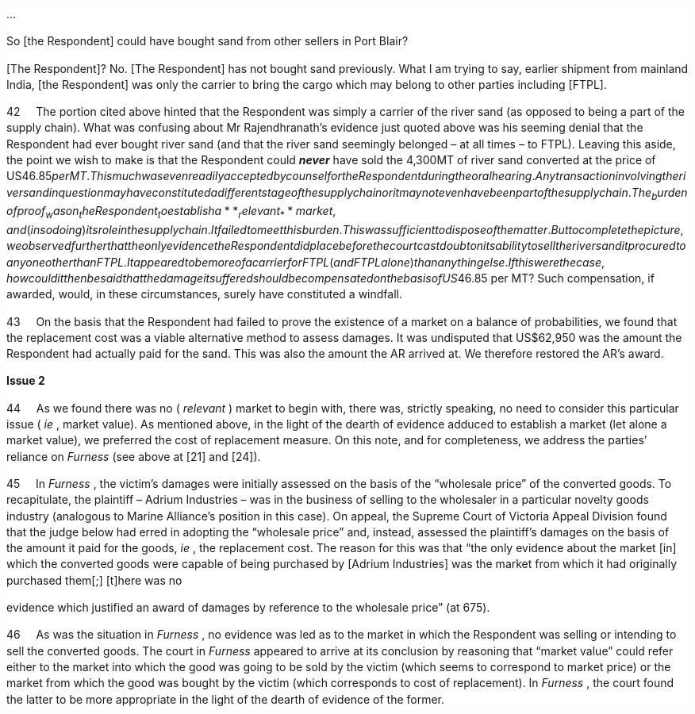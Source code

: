  ... 

 So [the Respondent] could have bought sand from other sellers in Port Blair? 

 [The Respondent]? No. [The Respondent] has not bought sand previously. What I am trying to say, earlier shipment from mainland India, [the Respondent] was only the carrier to bring the cargo which may belong to other parties including [FTPL]. 

42     The portion cited above hinted that the Respondent was simply a carrier of the river sand (as opposed to being a part of the supply chain). What was confusing about Mr Rajendhranath’s evidence just quoted above was his seeming denial that the Respondent had ever bought river sand (and that the river sand seemingly belonged – at all times – to FTPL). Leaving this aside, the point we wish to make is that the Respondent could **_never_** have sold the 4,300MT of river sand converted at the price of US$46.85 per MT. This much was even readily accepted by counsel for the Respondent during the oral hearing. Any transaction involving the river sand in question may have constituted a different stage of the supply chain or it may not even have been part of the supply chain. The _burden of proof_ was on _the Respondent_ to establish a **_relevant_** market, and (in so doing) its role in the supply chain. It failed to meet this burden. This was sufficient to dispose of the matter. But to complete the picture, we observed further that the only evidence the Respondent did place before the court cast doubt on its ability to sell the river sand it procured to anyone other than FTPL. It appeared to be more of a carrier for FTPL (and FTPL alone) than anything else. If this were the case, how could it then be said that the damage it suffered should be compensated on the basis of US$46.85 per MT? Such compensation, if awarded, would, in these circumstances, surely have constituted a windfall. 

43     On the basis that the Respondent had failed to prove the existence of a market on a balance of probabilities, we found that the replacement cost was a viable alternative method to assess damages. It was undisputed that US$62,950 was the amount the Respondent had actually paid for the sand. This was also the amount the AR arrived at. We therefore restored the AR’s award. 

**Issue 2** 

44     As we found there was no ( _relevant_ ) market to begin with, there was, strictly speaking, no need to consider this particular issue ( _ie_ , market value). As mentioned above, in the light of the dearth of evidence adduced to establish a market (let alone a market value), we preferred the cost of replacement measure. On this note, and for completeness, we address the parties’ reliance on _Furness_ (see above at [21] and [24]). 

45     In _Furness_ , the victim’s damages were initially assessed on the basis of the “wholesale price” of the converted goods. To recapitulate, the plaintiff – Adrium Industries – was in the business of selling to the wholesaler in a particular novelty goods industry (analogous to Marine Alliance’s position in this case). On appeal, the Supreme Court of Victoria Appeal Division found that the judge below had erred in adopting the “wholesale price” and, instead, assessed the plaintiff’s damages on the basis of the amount it paid for the goods, _ie_ , the replacement cost. The reason for this was that “the only evidence about the market [in] which the converted goods were capable of being purchased by [Adrium Industries] was the market from which it had originally purchased them[;] [t]here was no 


evidence which justified an award of damages by reference to the wholesale price” (at 675). 

46     As was the situation in _Furness_ , no evidence was led as to the market in which the Respondent was selling or intending to sell the converted goods. The court in _Furness_ appeared to arrive at its conclusion by reasoning that “market value” could refer either to the market into which the good was going to be sold by the victim (which seems to correspond to market price) or the market from which the good was bought by the victim (which corresponds to cost of replacement). In _Furness_ , the court found the latter to be more appropriate in the light of the dearth of evidence of the former. 
